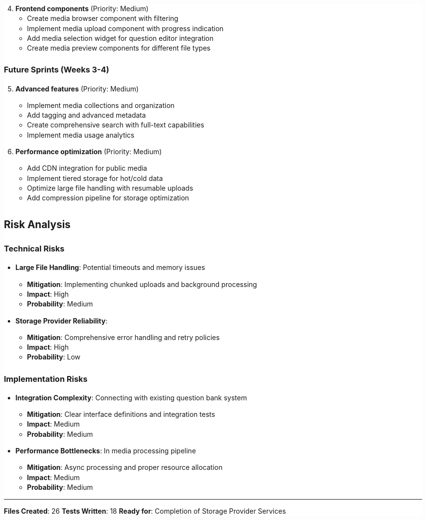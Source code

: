 4. **Frontend components** (Priority: Medium)
   - Create media browser component with filtering
   - Implement media upload component with progress indication
   - Add media selection widget for question editor integration
   - Create media preview components for different file types

### Future Sprints (Weeks 3-4)
5. **Advanced features** (Priority: Medium)
   - Implement media collections and organization
   - Add tagging and advanced metadata
   - Create comprehensive search with full-text capabilities
   - Implement media usage analytics

6. **Performance optimization** (Priority: Medium)
   - Add CDN integration for public media
   - Implement tiered storage for hot/cold data
   - Optimize large file handling with resumable uploads
   - Add compression pipeline for storage optimization

## Risk Analysis

### Technical Risks
- **Large File Handling**: Potential timeouts and memory issues
  - **Mitigation**: Implementing chunked uploads and background processing
  - **Impact**: High
  - **Probability**: Medium

- **Storage Provider Reliability**:
  - **Mitigation**: Comprehensive error handling and retry policies
  - **Impact**: High
  - **Probability**: Low

### Implementation Risks
- **Integration Complexity**: Connecting with existing question bank system
  - **Mitigation**: Clear interface definitions and integration tests
  - **Impact**: Medium
  - **Probability**: Medium

- **Performance Bottlenecks**: In media processing pipeline
  - **Mitigation**: Async processing and proper resource allocation
  - **Impact**: Medium
  - **Probability**: Medium

---

**Files Created**: 26
**Tests Written**: 18
**Ready for**: Completion of Storage Provider Services
